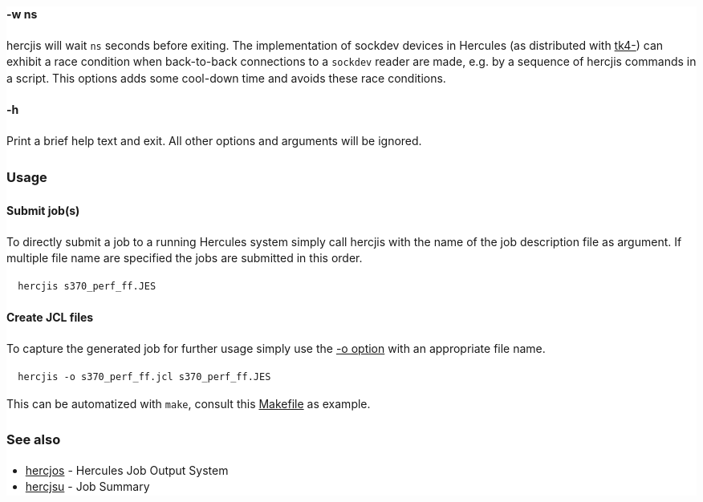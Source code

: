 #### <a id="opt-w">-w ns</a>
hercjis will wait `ns` seconds before exiting. The implementation of
sockdev devices in Hercules (as distributed with
[tk4-](http://wotho.ethz.ch/tk4-/)) can exhibit a race condition when
back-to-back connections to a `sockdev` reader are made, e.g. by a
sequence of hercjis commands in a script. This options adds some cool-down
time and avoids these race conditions.

#### <a id="opt-h">-h</a>
Print a brief help text and exit.
All other options and arguments will be ignored.

### <a id="usage">Usage</a>
#### Submit job(s)
To directly submit a job to a running Hercules system simply call hercjis
with the name of the job description file as argument. If multiple file name
are specified the jobs are submitted in this order.
```
  hercjis s370_perf_ff.JES
```

#### Create JCL files
To capture the generated job for further usage simply use the
[-o option](#user-content-opt-o) with an appropriate file name.
```
  hercjis -o s370_perf_ff.jcl s370_perf_ff.JES
```
This can be automatized with `make`, consult this
[Makefile](https://github.com/wfjm/mvs38j-langtest/blob/master/jobs/Makefile)
as example.

### <a id="also">See also</a>
- [hercjos](hercjos.md) - Hercules Job Output System 
- [hercjsu](hercjsu.md) - Job Summary 
